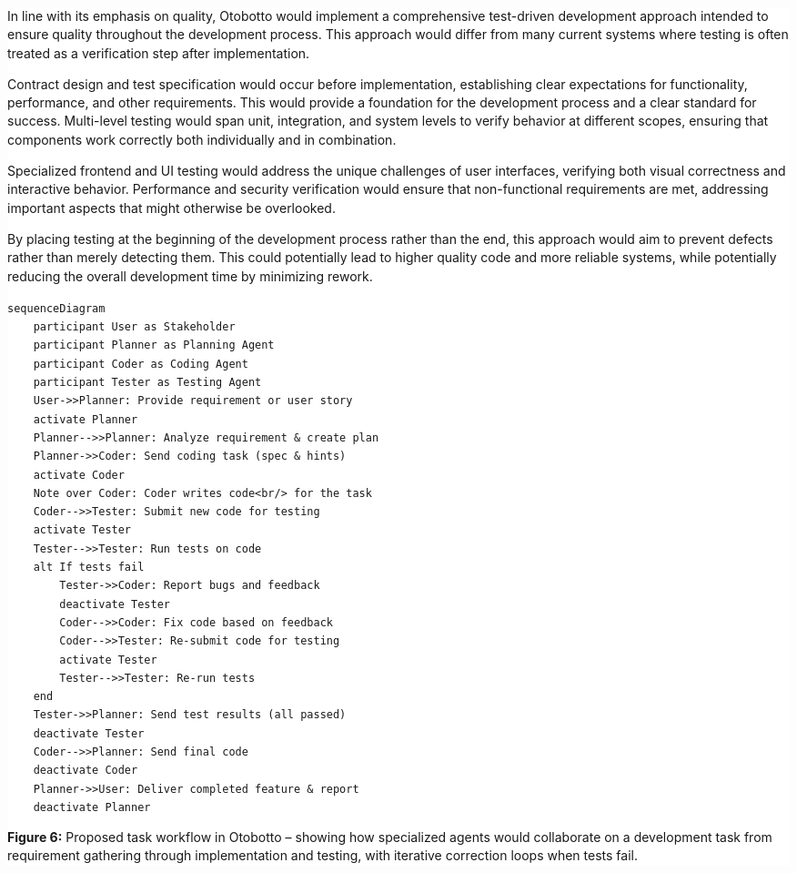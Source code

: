 In line with its emphasis on quality, Otobotto would implement a comprehensive test-driven development approach intended to ensure quality throughout the development process. This approach would differ from many current systems where testing is often treated as a verification step after implementation.

Contract design and test specification would occur before implementation, establishing clear expectations for functionality, performance, and other requirements. This would provide a foundation for the development process and a clear standard for success. Multi-level testing would span unit, integration, and system levels to verify behavior at different scopes, ensuring that components work correctly both individually and in combination.

Specialized frontend and UI testing would address the unique challenges of user interfaces, verifying both visual correctness and interactive behavior. Performance and security verification would ensure that non-functional requirements are met, addressing important aspects that might otherwise be overlooked.

By placing testing at the beginning of the development process rather than the end, this approach would aim to prevent defects rather than merely detecting them. This could potentially lead to higher quality code and more reliable systems, while potentially reducing the overall development time by minimizing rework.

```mermaid
sequenceDiagram
    participant User as Stakeholder
    participant Planner as Planning Agent
    participant Coder as Coding Agent
    participant Tester as Testing Agent
    User->>Planner: Provide requirement or user story
    activate Planner
    Planner-->>Planner: Analyze requirement & create plan
    Planner->>Coder: Send coding task (spec & hints)
    activate Coder
    Note over Coder: Coder writes code<br/> for the task
    Coder-->>Tester: Submit new code for testing
    activate Tester
    Tester-->>Tester: Run tests on code
    alt If tests fail
        Tester->>Coder: Report bugs and feedback
        deactivate Tester
        Coder-->>Coder: Fix code based on feedback
        Coder-->>Tester: Re-submit code for testing
        activate Tester
        Tester-->>Tester: Re-run tests
    end
    Tester->>Planner: Send test results (all passed)
    deactivate Tester
    Coder-->>Planner: Send final code
    deactivate Coder
    Planner->>User: Deliver completed feature & report
    deactivate Planner
```

**Figure 6:** Proposed task workflow in Otobotto – showing how specialized agents would collaborate on a development task from requirement gathering through implementation and testing, with iterative correction loops when tests fail.
